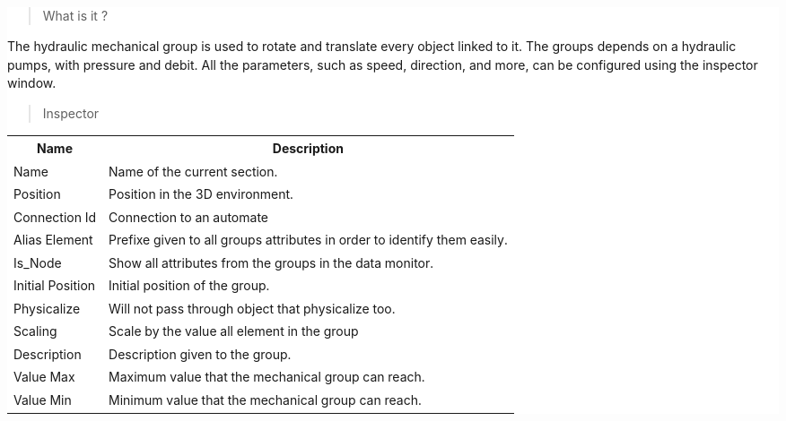 >What is it ?

The hydraulic mechanical group is used to rotate and translate every object linked to it. The groups depends on a hydraulic pumps, with pressure and debit. All the parameters, such as speed, direction, and more, can be configured using the inspector window.

>Inspector

<table>
        <tbody><tr>
            <th>Name</th>
            <th>Description</th>
        </tr>
        <tr>
            <td>Name</td>
            <td>Name of the current section.</td>
        </tr>
        <tr>
            <td>Position</td>
            <td>Position in the 3D environment.</td>
        </tr>
        <tr>
            <td>Connection Id</td>
            <td>Connection to an automate</td>
        </tr>
        <tr>
            <td>Alias Element</td>
            <td>Prefixe given to all groups attributes in order to identify them easily.</td>
        </tr>
        <tr>
            <td>Is_Node</td>
            <td>Show all attributes from the groups in the data monitor.</td>
        </tr>
        <tr>
            <td>Initial Position</td>
            <td>Initial position of the group.</td>
        </tr>
        <tr>
            <td>Physicalize</td>
            <td>Will not pass through object that physicalize too.</td>
        </tr>
        <tr>
            <td>Scaling</td>
            <td>Scale by the value all element in the group</td>
        </tr>
        <tr>
            <td>Description</td>
            <td>Description given to the group.</td>
        </tr>
        <tr>
            <td>Value Max</td>
            <td>Maximum value that the mechanical group can reach.</td>
        </tr>
        <tr>
            <td>Value Min</td>
            <td>Minimum value that the mechanical group can reach.</td>
        </tr>
           